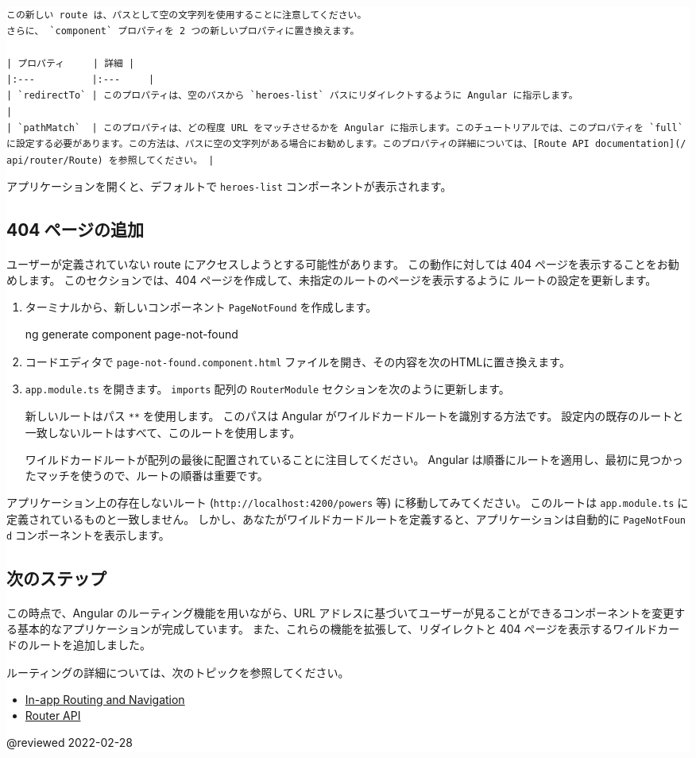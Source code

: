     この新しい route は、パスとして空の文字列を使用することに注意してください。
    さらに、 `component` プロパティを 2 つの新しいプロパティに置き換えます。

    | プロパティ     | 詳細 |
    |:---          |:---     |
    | `redirectTo` | このプロパティは、空のパスから `heroes-list` パスにリダイレクトするように Angular に指示します。                                                                                                                                                                               |
    | `pathMatch`  | このプロパティは、どの程度 URL をマッチさせるかを Angular に指示します。このチュートリアルでは、このプロパティを `full` に設定する必要があります。この方法は、パスに空の文字列がある場合にお勧めします。このプロパティの詳細については、[Route API documentation](/api/router/Route) を参照してください。 |

アプリケーションを開くと、デフォルトで `heroes-list` コンポーネントが表示されます。

## 404 ページの追加

ユーザーが定義されていない route にアクセスしようとする可能性があります。
この動作に対しては 404 ページを表示することをお勧めします。
このセクションでは、404 ページを作成して、未指定のルートのページを表示するように ルートの設定を更新します。

1.  ターミナルから、新しいコンポーネント `PageNotFound` を作成します。

    <code-example format="shell" language="shell">

    ng generate component page-not-found

    </code-example>

1.  コードエディタで `page-not-found.component.html` ファイルを開き、その内容を次のHTMLに置き換えます。

    <code-example header="src/app/page-not-found/page-not-found.component.html" path="router-tutorial/src/app/page-not-found/page-not-found.component.html"></code-example>

1.  `app.module.ts` を開きます。
    `imports` 配列の `RouterModule` セクションを次のように更新します。

    <code-example header="src/app/app.module.ts" path="router-tutorial/src/app/app.module.ts" region="import-wildcard"></code-example>

    新しいルートはパス `**` を使用します。
    このパスは Angular がワイルドカードルートを識別する方法です。
    設定内の既存のルートと一致しないルートはすべて、このルートを使用します。

    <div class="alert is-important">

    ワイルドカードルートが配列の最後に配置されていることに注目してください。
    Angular は順番にルートを適用し、最初に見つかったマッチを使うので、ルートの順番は重要です。

    </div>

アプリケーション上の存在しないルート (`http://localhost:4200/powers` 等) に移動してみてください。
このルートは `app.module.ts` に定義されているものと一致しません。
しかし、あなたがワイルドカードルートを定義すると、アプリケーションは自動的に `PageNotFound` コンポーネントを表示します。

## 次のステップ

この時点で、Angular のルーティング機能を用いながら、URL アドレスに基づいてユーザーが見ることができるコンポーネントを変更する基本的なアプリケーションが完成しています。
また、これらの機能を拡張して、リダイレクトと 404 ページを表示するワイルドカードのルートを追加しました。

ルーティングの詳細については、次のトピックを参照してください。

*   [In-app Routing and Navigation](guide/router)
*   [Router API](api/router)







@reviewed 2022-02-28
